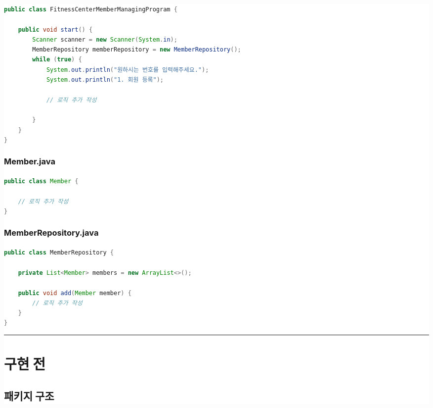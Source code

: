 ```java
public class FitnessCenterMemberManagingProgram {

    public void start() {
        Scanner scanner = new Scanner(System.in);
        MemberRepository memberRepository = new MemberRepository();
        while (true) {
            System.out.println("원하시는 번호를 입력해주세요.");
            System.out.println("1. 회원 등록");

            // 로직 추가 작성

        }
    }
}
```

### Member.java

```java
public class Member {

    // 로직 추가 작성
}
```

### MemberRepository.java

```java
public class MemberRepository {

    private List<Member> members = new ArrayList<>();

    public void add(Member member) {
        // 로직 추가 작성
    }
}
```

---

# 구현 전

## 패키지 구조
